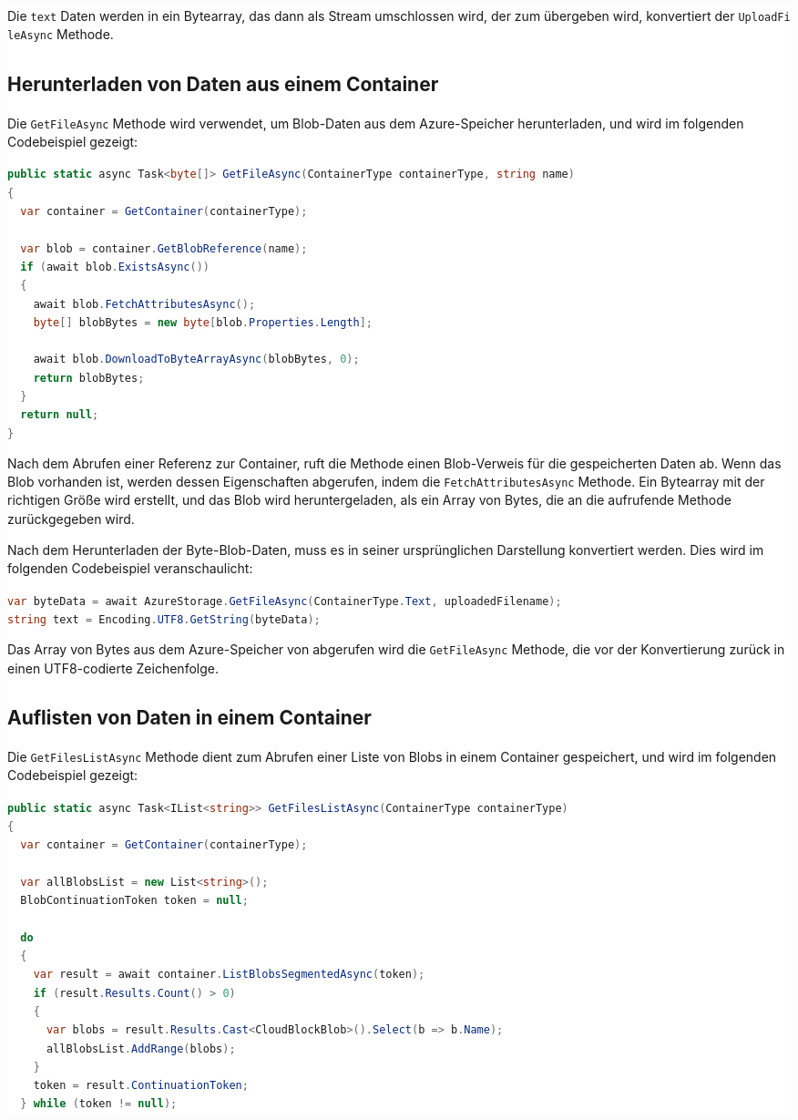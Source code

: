 Die `text` Daten werden in ein Bytearray, das dann als Stream umschlossen wird, der zum übergeben wird, konvertiert der `UploadFileAsync` Methode.

## <a name="downloading-data-from-a-container"></a>Herunterladen von Daten aus einem Container

Die `GetFileAsync` Methode wird verwendet, um Blob-Daten aus dem Azure-Speicher herunterladen, und wird im folgenden Codebeispiel gezeigt:

```csharp
public static async Task<byte[]> GetFileAsync(ContainerType containerType, string name)
{
  var container = GetContainer(containerType);

  var blob = container.GetBlobReference(name);
  if (await blob.ExistsAsync())
  {
    await blob.FetchAttributesAsync();
    byte[] blobBytes = new byte[blob.Properties.Length];

    await blob.DownloadToByteArrayAsync(blobBytes, 0);
    return blobBytes;
  }
  return null;
}
```

Nach dem Abrufen einer Referenz zur Container, ruft die Methode einen Blob-Verweis für die gespeicherten Daten ab. Wenn das Blob vorhanden ist, werden dessen Eigenschaften abgerufen, indem die `FetchAttributesAsync` Methode. Ein Bytearray mit der richtigen Größe wird erstellt, und das Blob wird heruntergeladen, als ein Array von Bytes, die an die aufrufende Methode zurückgegeben wird.

Nach dem Herunterladen der Byte-Blob-Daten, muss es in seiner ursprünglichen Darstellung konvertiert werden. Dies wird im folgenden Codebeispiel veranschaulicht:

```csharp
var byteData = await AzureStorage.GetFileAsync(ContainerType.Text, uploadedFilename);
string text = Encoding.UTF8.GetString(byteData);
```

Das Array von Bytes aus dem Azure-Speicher von abgerufen wird die `GetFileAsync` Methode, die vor der Konvertierung zurück in einen UTF8-codierte Zeichenfolge.

## <a name="listing-data-in-a-container"></a>Auflisten von Daten in einem Container

Die `GetFilesListAsync` Methode dient zum Abrufen einer Liste von Blobs in einem Container gespeichert, und wird im folgenden Codebeispiel gezeigt:

```csharp
public static async Task<IList<string>> GetFilesListAsync(ContainerType containerType)
{
  var container = GetContainer(containerType);

  var allBlobsList = new List<string>();
  BlobContinuationToken token = null;

  do
  {
    var result = await container.ListBlobsSegmentedAsync(token);
    if (result.Results.Count() > 0)
    {
      var blobs = result.Results.Cast<CloudBlockBlob>().Select(b => b.Name);
      allBlobsList.AddRange(blobs);
    }
    token = result.ContinuationToken;
  } while (token != null);
```